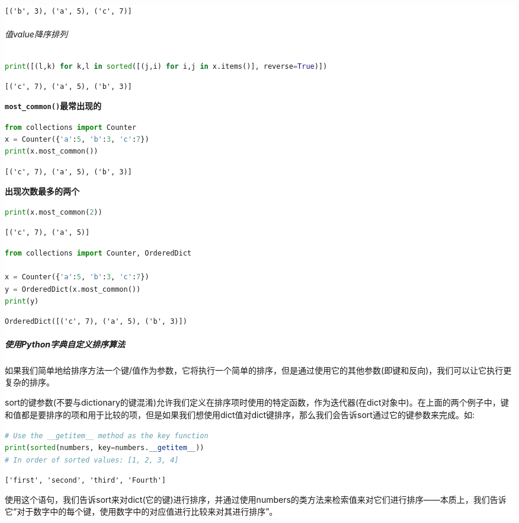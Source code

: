     [('b', 3), ('a', 5), ('c', 7)]


###### 值value降序排列


```python
print([(l,k) for k,l in sorted([(j,i) for i,j in x.items()], reverse=True)])
```

    [('c', 7), ('a', 5), ('b', 3)]


**`most_common()`最常出现的**


```python
from collections import Counter
x = Counter({'a':5, 'b':3, 'c':7})
print(x.most_common())
```

    [('c', 7), ('a', 5), ('b', 3)]


**出现次数最多的两个**


```python
print(x.most_common(2))
```

    [('c', 7), ('a', 5)]



```python
from collections import Counter, OrderedDict

x = Counter({'a':5, 'b':3, 'c':7})
y = OrderedDict(x.most_common())
print(y)
```

    OrderedDict([('c', 7), ('a', 5), ('b', 3)])


##### 使用Python字典自定义排序算法

如果我们简单地给排序方法一个键/值作为参数，它将执行一个简单的排序，但是通过使用它的其他参数(即键和反向)，我们可以让它执行更复杂的排序。

sort的键参数(不要与dictionary的键混淆)允许我们定义在排序项时使用的特定函数，作为迭代器(在dict对象中)。在上面的两个例子中，键和值都是要排序的项和用于比较的项，但是如果我们想使用dict值对dict键排序，那么我们会告诉sort通过它的键参数来完成。如:


```python
# Use the __getitem__ method as the key function
print(sorted(numbers, key=numbers.__getitem__))
# In order of sorted values: [1, 2, 3, 4]
```

    ['first', 'second', 'third', 'Fourth']


使用这个语句，我们告诉sort来对dict(它的键)进行排序，并通过使用numbers的类方法来检索值来对它们进行排序——本质上，我们告诉它“对于数字中的每个键，使用数字中的对应值进行比较来对其进行排序”。
